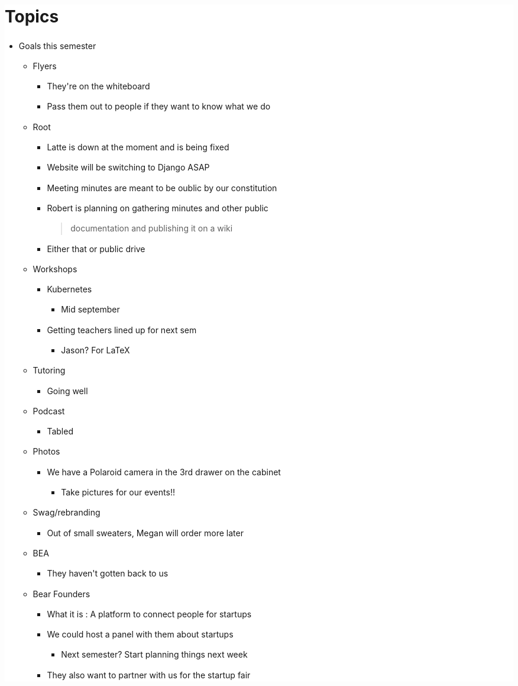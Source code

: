 Topics
======

-   Goals this semester

    -   Flyers

        -   They're on the whiteboard

        -   Pass them out to people if they want to know what we do

    -   Root

        -   Latte is down at the moment and is being fixed

        -   Website will be switching to Django ASAP

        -   Meeting minutes are meant to be oublic by our constitution

        -   Robert is planning on gathering minutes and other public
            > documentation and publishing it on a wiki

        -   Either that or public drive

    -   Workshops

        -   Kubernetes

            -   Mid september

        -   Getting teachers lined up for next sem

            -   Jason? For LaTeX

    -   Tutoring

        -   Going well

    -   Podcast

        -   Tabled

    -   Photos

        -   We have a Polaroid camera in the 3rd drawer on the cabinet

            -   Take pictures for our events!!

    -   Swag/rebranding

        -   Out of small sweaters, Megan will order more later

    -   BEA

        -   They haven't gotten back to us

    -   Bear Founders

        -   What it is : A platform to connect people for startups

        -   We could host a panel with them about startups

            -   Next semester? Start planning things next week

        -   They also want to partner with us for the startup fair
